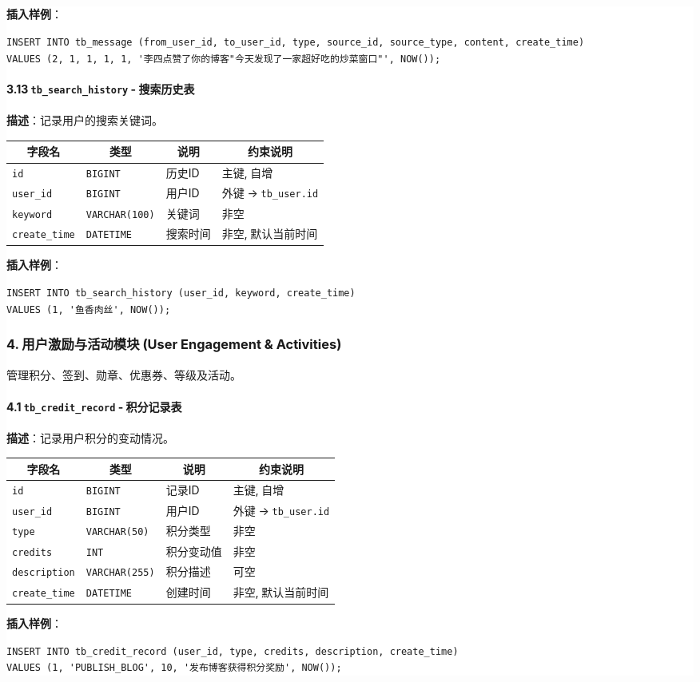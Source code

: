 **插入样例**：

```
INSERT INTO tb_message (from_user_id, to_user_id, type, source_id, source_type, content, create_time)
VALUES (2, 1, 1, 1, 1, '李四点赞了你的博客"今天发现了一家超好吃的炒菜窗口"', NOW());
```

#### 3.13 `tb_search_history` - 搜索历史表

**描述**：记录用户的搜索关键词。

| 字段名        | 类型           | 说明     | 约束说明             |
| ------------- | -------------- | -------- | -------------------- |
| `id`          | `BIGINT`       | 历史ID   | 主键, 自增           |
| `user_id`     | `BIGINT`       | 用户ID   | 外键 -> `tb_user.id` |
| `keyword`     | `VARCHAR(100)` | 关键词   | 非空                 |
| `create_time` | `DATETIME`     | 搜索时间 | 非空, 默认当前时间   |

**插入样例**：

```
INSERT INTO tb_search_history (user_id, keyword, create_time)
VALUES (1, '鱼香肉丝', NOW());
```

### 4. 用户激励与活动模块 (User Engagement & Activities)

管理积分、签到、勋章、优惠券、等级及活动。

#### 4.1 `tb_credit_record` - 积分记录表

**描述**：记录用户积分的变动情况。

| 字段名        | 类型           | 说明       | 约束说明             |
| ------------- | -------------- | ---------- | -------------------- |
| `id`          | `BIGINT`       | 记录ID     | 主键, 自增           |
| `user_id`     | `BIGINT`       | 用户ID     | 外键 -> `tb_user.id` |
| `type`        | `VARCHAR(50)`  | 积分类型   | 非空                 |
| `credits`     | `INT`          | 积分变动值 | 非空                 |
| `description` | `VARCHAR(255)` | 积分描述   | 可空                 |
| `create_time` | `DATETIME`     | 创建时间   | 非空, 默认当前时间   |

**插入样例**：

```
INSERT INTO tb_credit_record (user_id, type, credits, description, create_time)
VALUES (1, 'PUBLISH_BLOG', 10, '发布博客获得积分奖励', NOW());
```
